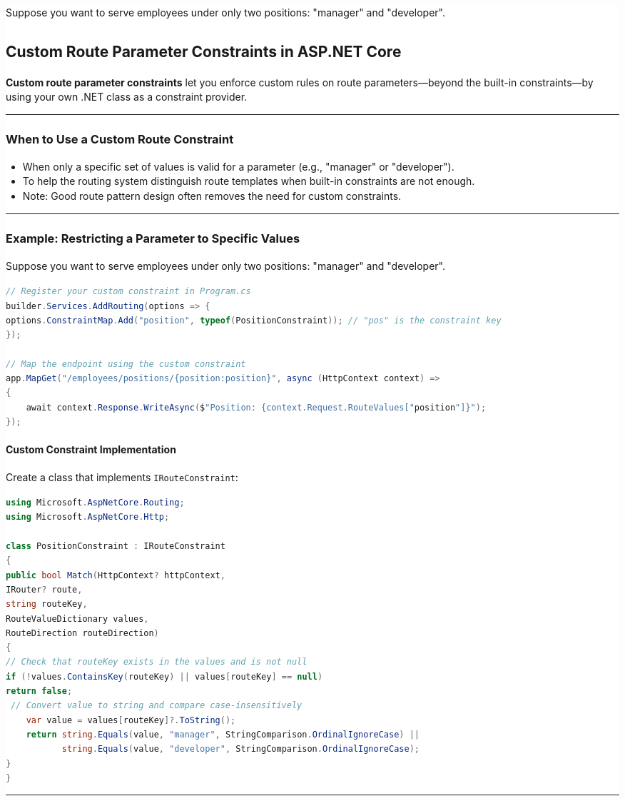 Suppose you want to serve employees under only two positions: "manager" and "developer".

## Custom Route Parameter Constraints in ASP.NET Core

**Custom route parameter constraints** let you enforce custom rules on route parameters—beyond the built-in constraints—by using your own .NET class as a constraint provider.

---

### When to Use a Custom Route Constraint

- When only a specific set of values is valid for a parameter (e.g., "manager" or "developer").
- To help the routing system distinguish route templates when built-in constraints are not enough.
- Note: Good route pattern design often removes the need for custom constraints.

---

### Example: Restricting a Parameter to Specific Values

Suppose you want to serve employees under only two positions: "manager" and "developer".

```c#
// Register your custom constraint in Program.cs
builder.Services.AddRouting(options => {
options.ConstraintMap.Add("position", typeof(PositionConstraint)); // "pos" is the constraint key
});

// Map the endpoint using the custom constraint
app.MapGet("/employees/positions/{position:position}", async (HttpContext context) =>
{
    await context.Response.WriteAsync($"Position: {context.Request.RouteValues["position"]}");
});

```
#### Custom Constraint Implementation

Create a class that implements `IRouteConstraint`:

```c#
using Microsoft.AspNetCore.Routing;
using Microsoft.AspNetCore.Http;

class PositionConstraint : IRouteConstraint
{
public bool Match(HttpContext? httpContext,
IRouter? route,
string routeKey,
RouteValueDictionary values,
RouteDirection routeDirection)
{
// Check that routeKey exists in the values and is not null
if (!values.ContainsKey(routeKey) || values[routeKey] == null)
return false;
 // Convert value to string and compare case-insensitively
    var value = values[routeKey]?.ToString();
    return string.Equals(value, "manager", StringComparison.OrdinalIgnoreCase) ||
           string.Equals(value, "developer", StringComparison.OrdinalIgnoreCase);
}
}

```

---